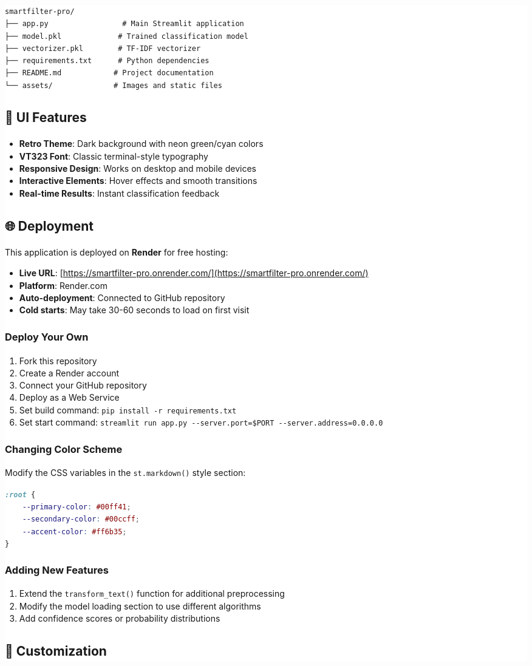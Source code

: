 ```
smartfilter-pro/
├── app.py                 # Main Streamlit application
├── model.pkl             # Trained classification model
├── vectorizer.pkl        # TF-IDF vectorizer
├── requirements.txt      # Python dependencies
├── README.md            # Project documentation
└── assets/              # Images and static files
```

## 🎨 UI Features

- **Retro Theme**: Dark background with neon green/cyan colors
- **VT323 Font**: Classic terminal-style typography
- **Responsive Design**: Works on desktop and mobile devices
- **Interactive Elements**: Hover effects and smooth transitions
- **Real-time Results**: Instant classification feedback

## 🌐 Deployment

This application is deployed on **Render** for free hosting:
- **Live URL**: [https://smartfilter-pro.onrender.com/](https://smartfilter-pro.onrender.com/)
- **Platform**: Render.com
- **Auto-deployment**: Connected to GitHub repository
- **Cold starts**: May take 30-60 seconds to load on first visit

### Deploy Your Own
1. Fork this repository
2. Create a Render account
3. Connect your GitHub repository
4. Deploy as a Web Service
5. Set build command: `pip install -r requirements.txt`
6. Set start command: `streamlit run app.py --server.port=$PORT --server.address=0.0.0.0`

### Changing Color Scheme
Modify the CSS variables in the `st.markdown()` style section:
```css
:root {
    --primary-color: #00ff41;
    --secondary-color: #00ccff;
    --accent-color: #ff6b35;
}
```

### Adding New Features
1. Extend the `transform_text()` function for additional preprocessing
2. Modify the model loading section to use different algorithms
3. Add confidence scores or probability distributions

## 🔧 Customization
